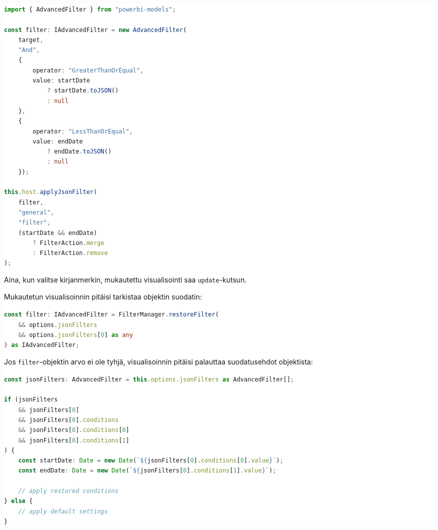 ```typescript
import { AdvancedFilter } from "powerbi-models";

const filter: IAdvancedFilter = new AdvancedFilter(
    target,
    "And",
    {
        operator: "GreaterThanOrEqual",
        value: startDate
            ? startDate.toJSON()
            : null
    },
    {
        operator: "LessThanOrEqual",
        value: endDate
            ? endDate.toJSON()
            : null
    });

this.host.applyJsonFilter(
    filter,
    "general",
    "filter",
    (startDate && endDate)
        ? FilterAction.merge
        : FilterAction.remove
);
```

Aina, kun valitse kirjanmerkin, mukautettu visualisointi saa `update`-kutsun.

Mukautetun visualisoinnin pitäisi tarkistaa objektin suodatin:

```typescript
const filter: IAdvancedFilter = FilterManager.restoreFilter(
    && options.jsonFilters
    && options.jsonFilters[0] as any
) as IAdvancedFilter;
```

Jos `filter`-objektin arvo ei ole tyhjä, visualisoinnin pitäisi palauttaa suodatusehdot objektista:

```typescript
const jsonFilters: AdvancedFilter = this.options.jsonFilters as AdvancedFilter[];

if (jsonFilters
    && jsonFilters[0]
    && jsonFilters[0].conditions
    && jsonFilters[0].conditions[0]
    && jsonFilters[0].conditions[1]
) {
    const startDate: Date = new Date(`${jsonFilters[0].conditions[0].value}`);
    const endDate: Date = new Date(`${jsonFilters[0].conditions[1].value}`);

    // apply restored conditions
} else {
    // apply default settings
}
```
